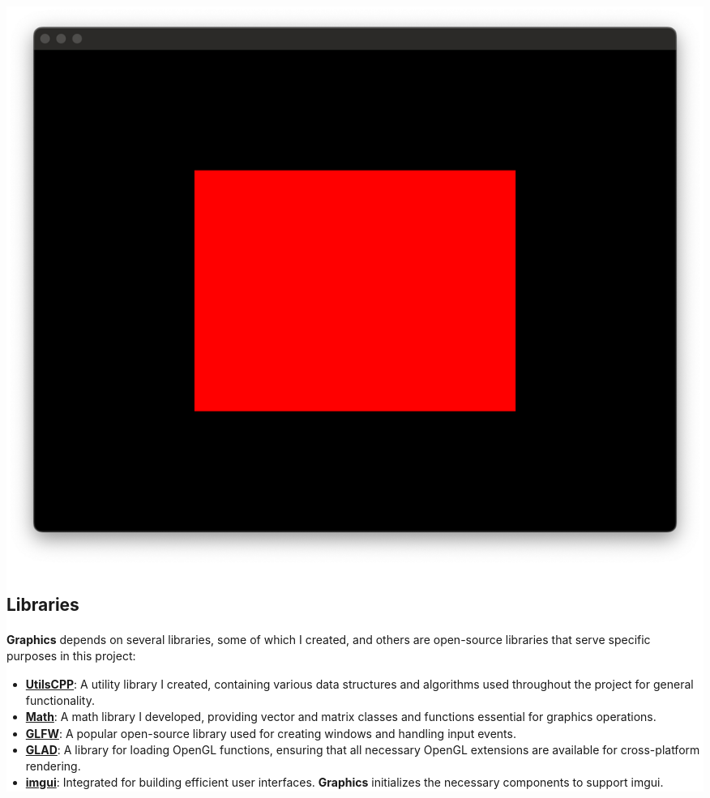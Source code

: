 ![Offscreen Render Pass](example3.png)


Libraries
---------

**Graphics** depends on several libraries, some of which I created, and others are open-source libraries that serve specific purposes in this project:

- **[UtilsCPP](https://github.com/Thomas-Chqt/UtilsCPP)**: A utility library I created, containing various data structures and algorithms used throughout the project for general functionality.
- **[Math](https://github.com/Thomas-Chqt/Math)**: A math library I developed, providing vector and matrix classes and functions essential for graphics operations.
- **[GLFW](https://github.com/glfw/glfw)**: A popular open-source library used for creating windows and handling input events.
- **[GLAD](https://github.com/Thomas-Chqt/GLAD)**: A library for loading OpenGL functions, ensuring that all necessary OpenGL extensions are available for cross-platform rendering.
- **[imgui](https://github.com/Thomas-Chqt/imgui)**: Integrated for building efficient user interfaces. **Graphics** initializes the necessary components to support imgui.
